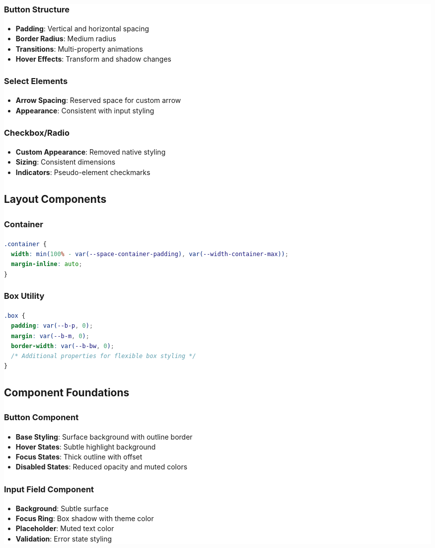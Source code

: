 ### Button Structure
- **Padding**: Vertical and horizontal spacing
- **Border Radius**: Medium radius
- **Transitions**: Multi-property animations
- **Hover Effects**: Transform and shadow changes

### Select Elements
- **Arrow Spacing**: Reserved space for custom arrow
- **Appearance**: Consistent with input styling

### Checkbox/Radio
- **Custom Appearance**: Removed native styling
- **Sizing**: Consistent dimensions
- **Indicators**: Pseudo-element checkmarks

## Layout Components

### Container
```css
.container {
  width: min(100% - var(--space-container-padding), var(--width-container-max));
  margin-inline: auto;
}
```

### Box Utility
```css
.box {
  padding: var(--b-p, 0);
  margin: var(--b-m, 0);
  border-width: var(--b-bw, 0);
  /* Additional properties for flexible box styling */
}
```

## Component Foundations

### Button Component
- **Base Styling**: Surface background with outline border
- **Hover States**: Subtle highlight background
- **Focus States**: Thick outline with offset
- **Disabled States**: Reduced opacity and muted colors

### Input Field Component
- **Background**: Subtle surface
- **Focus Ring**: Box shadow with theme color
- **Placeholder**: Muted text color
- **Validation**: Error state styling
